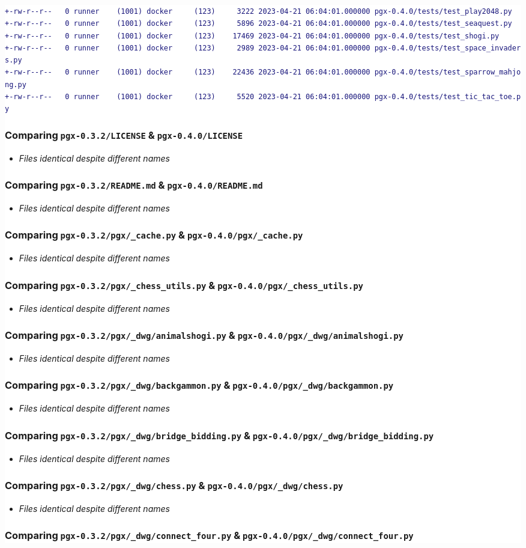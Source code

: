 ```diff
+-rw-r--r--   0 runner    (1001) docker     (123)     3222 2023-04-21 06:04:01.000000 pgx-0.4.0/tests/test_play2048.py
+-rw-r--r--   0 runner    (1001) docker     (123)     5896 2023-04-21 06:04:01.000000 pgx-0.4.0/tests/test_seaquest.py
+-rw-r--r--   0 runner    (1001) docker     (123)    17469 2023-04-21 06:04:01.000000 pgx-0.4.0/tests/test_shogi.py
+-rw-r--r--   0 runner    (1001) docker     (123)     2989 2023-04-21 06:04:01.000000 pgx-0.4.0/tests/test_space_invaders.py
+-rw-r--r--   0 runner    (1001) docker     (123)    22436 2023-04-21 06:04:01.000000 pgx-0.4.0/tests/test_sparrow_mahjong.py
+-rw-r--r--   0 runner    (1001) docker     (123)     5520 2023-04-21 06:04:01.000000 pgx-0.4.0/tests/test_tic_tac_toe.py
```

### Comparing `pgx-0.3.2/LICENSE` & `pgx-0.4.0/LICENSE`

 * *Files identical despite different names*

### Comparing `pgx-0.3.2/README.md` & `pgx-0.4.0/README.md`

 * *Files identical despite different names*

### Comparing `pgx-0.3.2/pgx/_cache.py` & `pgx-0.4.0/pgx/_cache.py`

 * *Files identical despite different names*

### Comparing `pgx-0.3.2/pgx/_chess_utils.py` & `pgx-0.4.0/pgx/_chess_utils.py`

 * *Files identical despite different names*

### Comparing `pgx-0.3.2/pgx/_dwg/animalshogi.py` & `pgx-0.4.0/pgx/_dwg/animalshogi.py`

 * *Files identical despite different names*

### Comparing `pgx-0.3.2/pgx/_dwg/backgammon.py` & `pgx-0.4.0/pgx/_dwg/backgammon.py`

 * *Files identical despite different names*

### Comparing `pgx-0.3.2/pgx/_dwg/bridge_bidding.py` & `pgx-0.4.0/pgx/_dwg/bridge_bidding.py`

 * *Files identical despite different names*

### Comparing `pgx-0.3.2/pgx/_dwg/chess.py` & `pgx-0.4.0/pgx/_dwg/chess.py`

 * *Files identical despite different names*

### Comparing `pgx-0.3.2/pgx/_dwg/connect_four.py` & `pgx-0.4.0/pgx/_dwg/connect_four.py`
